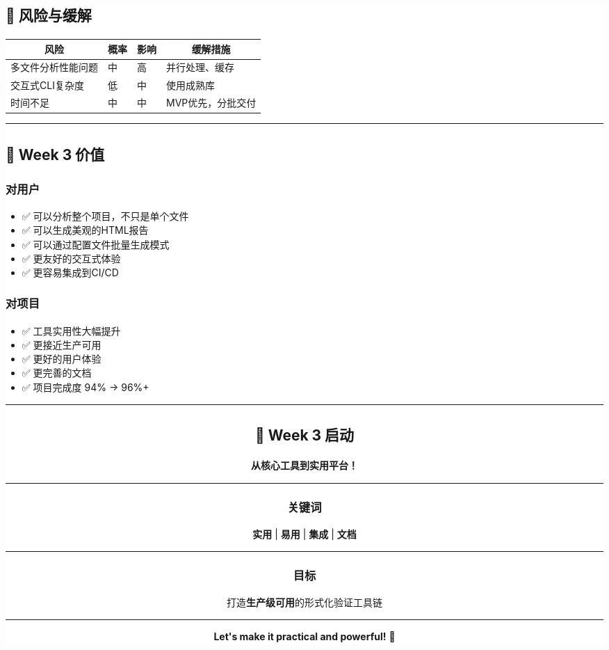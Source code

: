 
## 🚧 风险与缓解

| 风险 | 概率 | 影响 | 缓解措施 |
|------|------|------|---------|
| 多文件分析性能问题 | 中 | 高 | 并行处理、缓存 |
| 交互式CLI复杂度 | 低 | 中 | 使用成熟库 |
| 时间不足 | 中 | 中 | MVP优先，分批交付 |

---

## 🎉 Week 3 价值

### 对用户

- ✅ 可以分析整个项目，不只是单个文件
- ✅ 可以生成美观的HTML报告
- ✅ 可以通过配置文件批量生成模式
- ✅ 更友好的交互式体验
- ✅ 更容易集成到CI/CD

### 对项目

- ✅ 工具实用性大幅提升
- ✅ 更接近生产可用
- ✅ 更好的用户体验
- ✅ 更完善的文档
- ✅ 项目完成度 94% → 96%+

---

<div align="center">

## 🚀 Week 3 启动

**从核心工具到实用平台！**

---

### 关键词

**实用** | **易用** | **集成** | **文档**

---

### 目标

打造**生产级可用**的形式化验证工具链

---

**Let's make it practical and powerful!** 💪

</div>

